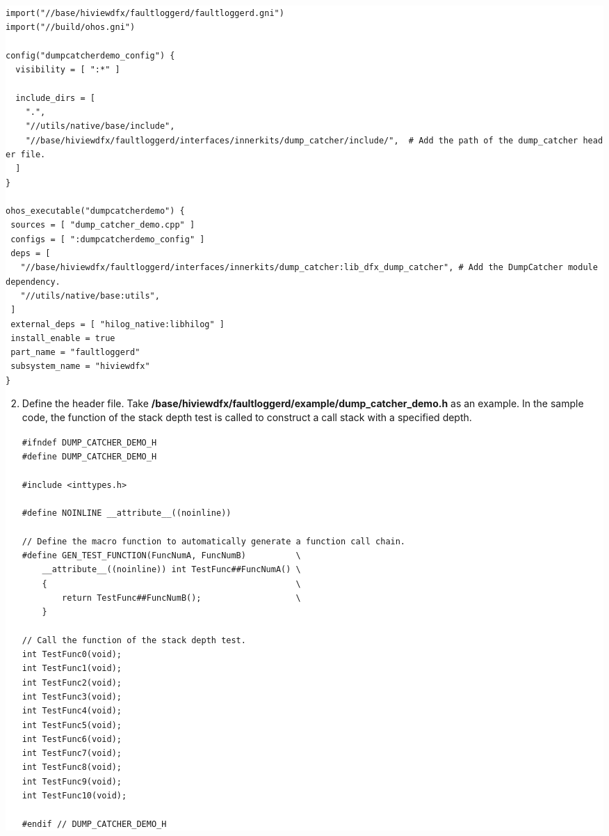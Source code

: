   ```
   import("//base/hiviewdfx/faultloggerd/faultloggerd.gni")
   import("//build/ohos.gni")

   config("dumpcatcherdemo_config") {
     visibility = [ ":*" ]

     include_dirs = [
       ".",
       "//utils/native/base/include",
       "//base/hiviewdfx/faultloggerd/interfaces/innerkits/dump_catcher/include/",  # Add the path of the dump_catcher header file.
     ]
   }

   ohos_executable("dumpcatcherdemo") {
    sources = [ "dump_catcher_demo.cpp" ]
    configs = [ ":dumpcatcherdemo_config" ]
    deps = [
      "//base/hiviewdfx/faultloggerd/interfaces/innerkits/dump_catcher:lib_dfx_dump_catcher", # Add the DumpCatcher module dependency.
      "//utils/native/base:utils",
    ]
    external_deps = [ "hilog_native:libhilog" ]
    install_enable = true
    part_name = "faultloggerd"
    subsystem_name = "hiviewdfx"
   }
   ```

2. Define the header file. Take **/base/hiviewdfx/faultloggerd/example/dump_catcher_demo.h** as an example. In the sample code, the function of the stack depth test is called to construct a call stack with a specified depth.

   ```
   #ifndef DUMP_CATCHER_DEMO_H
   #define DUMP_CATCHER_DEMO_H

   #include <inttypes.h>

   #define NOINLINE __attribute__((noinline))

   // Define the macro function to automatically generate a function call chain.
   #define GEN_TEST_FUNCTION(FuncNumA, FuncNumB)          \
       __attribute__((noinline)) int TestFunc##FuncNumA() \
       {                                                  \
           return TestFunc##FuncNumB();                   \
       }

   // Call the function of the stack depth test.
   int TestFunc0(void);
   int TestFunc1(void);
   int TestFunc2(void);
   int TestFunc3(void);
   int TestFunc4(void);
   int TestFunc5(void);
   int TestFunc6(void);
   int TestFunc7(void);
   int TestFunc8(void);
   int TestFunc9(void);
   int TestFunc10(void);

   #endif // DUMP_CATCHER_DEMO_H
   ```
